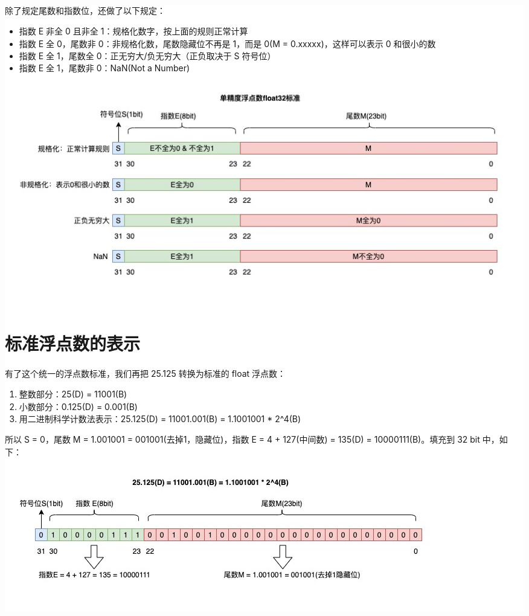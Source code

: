 除了规定尾数和指数位，还做了以下规定：

- 指数 E 非全 0 且非全 1：规格化数字，按上面的规则正常计算
- 指数 E 全 0，尾数非 0：非规格化数，尾数隐藏位不再是 1，而是 0(M = 0.xxxxx)，这样可以表示 0 和很小的数
- 指数 E 全 1，尾数全 0：正无穷大/负无穷大（正负取决于 S 符号位）
- 指数 E 全 1，尾数非 0：NaN(Not a Number)

[![3](pic/计算机系统基础-浮点数/16090749848677.jpg)](https://kaito-blog-1253469779.cos.ap-beijing.myqcloud.com/2020/12/16090749848677.jpg)

# 标准浮点数的表示

有了这个统一的浮点数标准，我们再把 25.125 转换为标准的 float 浮点数：

1. 整数部分：25(D) = 11001(B)
2. 小数部分：0.125(D) = 0.001(B)
3. 用二进制科学计数法表示：25.125(D) = 11001.001(B) = 1.1001001 * 2^4(B)

所以 S = 0，尾数 M = 1.001001 = 001001(去掉1，隐藏位)，指数 E = 4 + 127(中间数) = 135(D) = 10000111(B)。填充到 32 bit 中，如下：

[![img](pic/计算机系统基础-浮点数/16090678516830.jpg)](https://kaito-blog-1253469779.cos.ap-beijing.myqcloud.com/2020/12/16090678516830.jpg)
